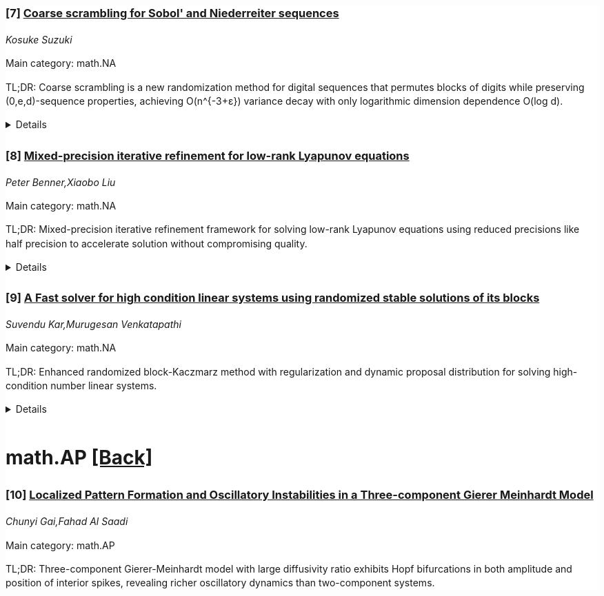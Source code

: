 
### [7] [Coarse scrambling for Sobol' and Niederreiter sequences](https://arxiv.org/abs/2510.02111)
*Kosuke Suzuki*

Main category: math.NA

TL;DR: Coarse scrambling is a new randomization method for digital sequences that permutes blocks of digits while preserving (0,e,d)-sequence properties, achieving O(n^{-3+ε}) variance decay with only logarithmic dimension dependence O(log d).


<details><summary>Details</summary></details>


### [8] [Mixed-precision iterative refinement for low-rank Lyapunov equations](https://arxiv.org/abs/2510.02126)
*Peter Benner,Xiaobo Liu*

Main category: math.NA

TL;DR: Mixed-precision iterative refinement framework for solving low-rank Lyapunov equations using reduced precisions like half precision to accelerate solution without compromising quality.


<details><summary>Details</summary></details>


### [9] [A Fast solver for high condition linear systems using randomized stable solutions of its blocks](https://arxiv.org/abs/2510.02156)
*Suvendu Kar,Murugesan Venkatapathi*

Main category: math.NA

TL;DR: Enhanced randomized block-Kaczmarz method with regularization and dynamic proposal distribution for solving high-condition number linear systems.


<details><summary>Details</summary></details>


<div id='math.AP'></div>

# math.AP [[Back]](#toc)

### [10] [Localized Pattern Formation and Oscillatory Instabilities in a Three-component Gierer Meinhardt Model](https://arxiv.org/abs/2510.01401)
*Chunyi Gai,Fahad Al Saadi*

Main category: math.AP

TL;DR: Three-component Gierer-Meinhardt model with large diffusivity ratio exhibits Hopf bifurcations in both amplitude and position of interior spikes, revealing richer oscillatory dynamics than two-component systems.

